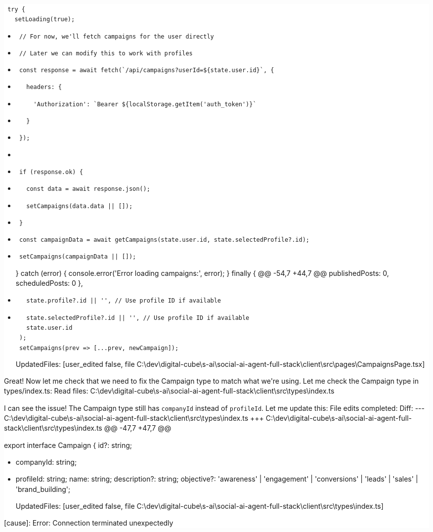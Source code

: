      try {
       setLoading(true);
-      // For now, we'll fetch campaigns for the user directly
-      // Later we can modify this to work with profiles
-      const response = await fetch(`/api/campaigns?userId=${state.user.id}`, {
-        headers: {
-          'Authorization': `Bearer ${localStorage.getItem('auth_token')}`
-        }
-      });
-      
-      if (response.ok) {
-        const data = await response.json();
-        setCampaigns(data.data || []);
-      }
+      const campaignData = await getCampaigns(state.user.id, state.selectedProfile?.id);
+      setCampaigns(campaignData || []);
     } catch (error) {
       console.error('Error loading campaigns:', error);
     } finally {
@@ -54,7 +44,7 @@
           publishedPosts: 0,
           scheduledPosts: 0
         },
-        state.profile?.id || '', // Use profile ID if available
+        state.selectedProfile?.id || '', // Use profile ID if available
         state.user.id
       );
       setCampaigns(prev => [...prev, newCampaign]);

	UpdatedFiles: [user_edited false, file C:\dev\digital-cube\s-ai\social-ai-agent-full-stack\client\src\pages\CampaignsPage.tsx]

Great! Now let me check that we need to fix the Campaign type to match what we're using. Let me check the Campaign type in types/index.ts:
Read files: C:\dev\digital-cube\s-ai\social-ai-agent-full-stack\client\src\types\index.ts

I can see the issue! The Campaign type still has `companyId` instead of `profileId`. Let me update this:
File edits completed:
	Diff:
--- C:\dev\digital-cube\s-ai\social-ai-agent-full-stack\client\src\types\index.ts
+++ C:\dev\digital-cube\s-ai\social-ai-agent-full-stack\client\src\types\index.ts
@@ -47,7 +47,7 @@
 
 export interface Campaign {
   id?: string;
-  companyId: string;
+  profileId: string;
   name: string;
   description?: string;
   objective?: 'awareness' | 'engagement' | 'conversions' | 'leads' | 'sales' | 'brand_building';

	UpdatedFiles: [user_edited false, file C:\dev\digital-cube\s-ai\social-ai-agent-full-stack\client\src\types\index.ts]


  [cause]: Error: Connection terminated unexpectedly